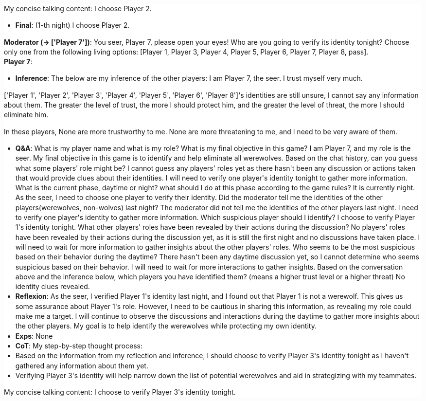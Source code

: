 My concise talking content: I choose Player 2.  

- **Final**: (1-th night) I choose Player 2.  

**Moderator (-> ['Player 7'])**: You seer, Player 7, please open your eyes! Who are you going to verify its identity tonight? Choose only one from the following living options: [Player 1, Player 3, Player 4, Player 5, Player 6, Player 7, Player 8, pass].   
**Player 7**:  
- **Inference**: 
The below are my inference of the other players:
I am Player 7, the seer. I trust myself very much.


['Player 1', 'Player 2', 'Player 3', 'Player 4', 'Player 5', 'Player 6', 'Player 8']'s identities are still unsure, I cannot say any information about them.
The greater the level of trust, the more I should protect him, and the greater the level of threat, the more I should eliminate him.

In these players, None are more trustworthy to me. None are more threatening to me, and I need to be very aware of them.  
- **Q&A**: What is my player name and what is my role? What is my final objective in this game? I am Player 7, and my role is the seer. My final objective in this game is to identify and help eliminate all werewolves.
Based on the chat history, can you guess what some players' role might be? I cannot guess any players' roles yet as there hasn't been any discussion or actions taken that would provide clues about their identities. I will need to verify one player's identity tonight to gather more information.
What is the current phase, daytime or night? what should I do at this phase according to the game rules? It is currently night. As the seer, I need to choose one player to verify their identity.
Did the moderator tell me the identities of the other players(werewolves, non-wolves) last night? The moderator did not tell me the identities of the other players last night. I need to verify one player's identity to gather more information.
Which suspicious player should I identify? I choose to verify Player 1's identity tonight.
What other players' roles have been revealed by their actions during the discussion? No players' roles have been revealed by their actions during the discussion yet, as it is still the first night and no discussions have taken place. I will need to wait for more information to gather insights about the other players' roles.
Who seems to be the most suspicious based on their behavior during the daytime? There hasn't been any daytime discussion yet, so I cannot determine who seems suspicious based on their behavior. I will need to wait for more interactions to gather insights.
Based on the conversation above and the inference below, which players you have identified them? (means a higher trust level or a higher threat) No identity clues revealed.  
- **Reflexion**: As the seer, I verified Player 1's identity last night, and I found out that Player 1 is not a werewolf. This gives us some assurance about Player 1's role. However, I need to be cautious in sharing this information, as revealing my role could make me a target. I will continue to observe the discussions and interactions during the daytime to gather more insights about the other players. My goal is to help identify the werewolves while protecting my own identity.  
- **Exps**: None  
- **CoT**: My step-by-step thought process:
- Based on the information from my reflection and inference, I should choose to verify Player 3's identity tonight as I haven't gathered any information about them yet.
- Verifying Player 3's identity will help narrow down the list of potential werewolves and aid in strategizing with my teammates.

My concise talking content: I choose to verify Player 3's identity tonight.  
